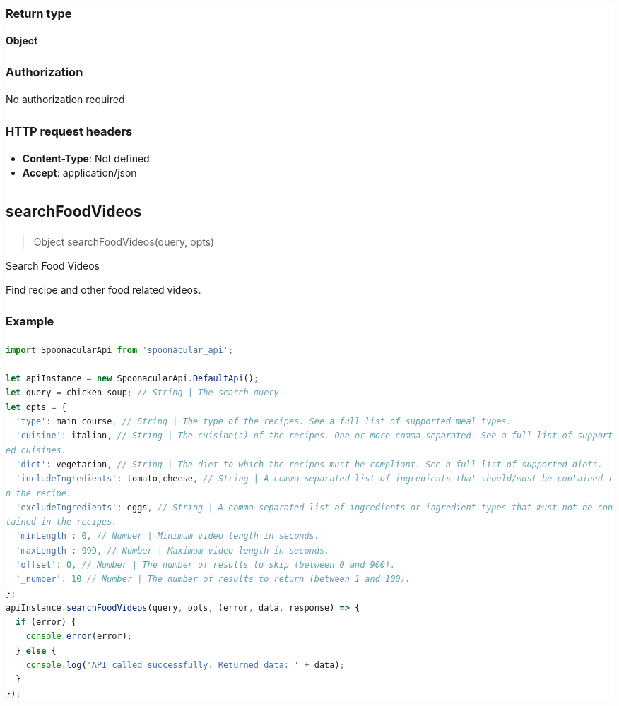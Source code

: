 ### Return type

**Object**

### Authorization

No authorization required

### HTTP request headers

- **Content-Type**: Not defined
- **Accept**: application/json


## searchFoodVideos

> Object searchFoodVideos(query, opts)

Search Food Videos

Find recipe and other food related videos.

### Example

```javascript
import SpoonacularApi from 'spoonacular_api';

let apiInstance = new SpoonacularApi.DefaultApi();
let query = chicken soup; // String | The search query.
let opts = {
  'type': main course, // String | The type of the recipes. See a full list of supported meal types.
  'cuisine': italian, // String | The cuisine(s) of the recipes. One or more comma separated. See a full list of supported cuisines.
  'diet': vegetarian, // String | The diet to which the recipes must be compliant. See a full list of supported diets.
  'includeIngredients': tomato,cheese, // String | A comma-separated list of ingredients that should/must be contained in the recipe.
  'excludeIngredients': eggs, // String | A comma-separated list of ingredients or ingredient types that must not be contained in the recipes.
  'minLength': 0, // Number | Minimum video length in seconds.
  'maxLength': 999, // Number | Maximum video length in seconds.
  'offset': 0, // Number | The number of results to skip (between 0 and 900).
  '_number': 10 // Number | The number of results to return (between 1 and 100).
};
apiInstance.searchFoodVideos(query, opts, (error, data, response) => {
  if (error) {
    console.error(error);
  } else {
    console.log('API called successfully. Returned data: ' + data);
  }
});
```
